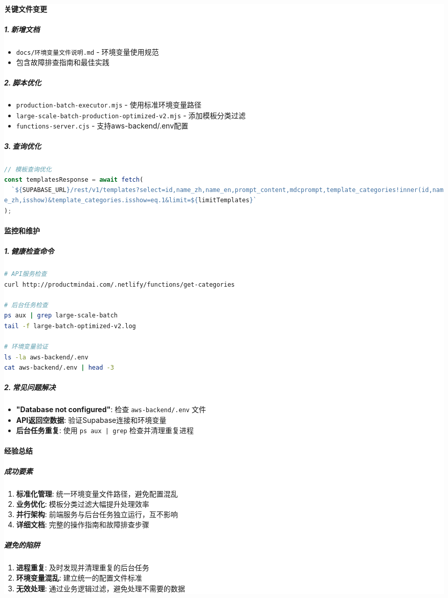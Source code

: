 #### 关键文件变更

##### 1. 新增文档
- `docs/环境变量文件说明.md` - 环境变量使用规范
- 包含故障排查指南和最佳实践

##### 2. 脚本优化
- `production-batch-executor.mjs` - 使用标准环境变量路径
- `large-scale-batch-production-optimized-v2.mjs` - 添加模板分类过滤
- `functions-server.cjs` - 支持aws-backend/.env配置

##### 3. 查询优化
```javascript
// 模板查询优化
const templatesResponse = await fetch(
  `${SUPABASE_URL}/rest/v1/templates?select=id,name_zh,name_en,prompt_content,mdcprompt,template_categories!inner(id,name_zh,isshow)&template_categories.isshow=eq.1&limit=${limitTemplates}`
);
```

#### 监控和维护

##### 1. 健康检查命令
```bash
# API服务检查
curl http://productmindai.com/.netlify/functions/get-categories

# 后台任务检查
ps aux | grep large-scale-batch
tail -f large-batch-optimized-v2.log

# 环境变量验证
ls -la aws-backend/.env
cat aws-backend/.env | head -3
```

##### 2. 常见问题解决
- **"Database not configured"**: 检查 `aws-backend/.env` 文件
- **API返回空数据**: 验证Supabase连接和环境变量
- **后台任务重复**: 使用 `ps aux | grep` 检查并清理重复进程

#### 经验总结

##### 成功要素
1. **标准化管理**: 统一环境变量文件路径，避免配置混乱
2. **业务优化**: 模板分类过滤大幅提升处理效率
3. **并行架构**: 前端服务与后台任务独立运行，互不影响
4. **详细文档**: 完整的操作指南和故障排查步骤

##### 避免的陷阱
1. **进程重复**: 及时发现并清理重复的后台任务
2. **环境变量混乱**: 建立统一的配置文件标准
3. **无效处理**: 通过业务逻辑过滤，避免处理不需要的数据
